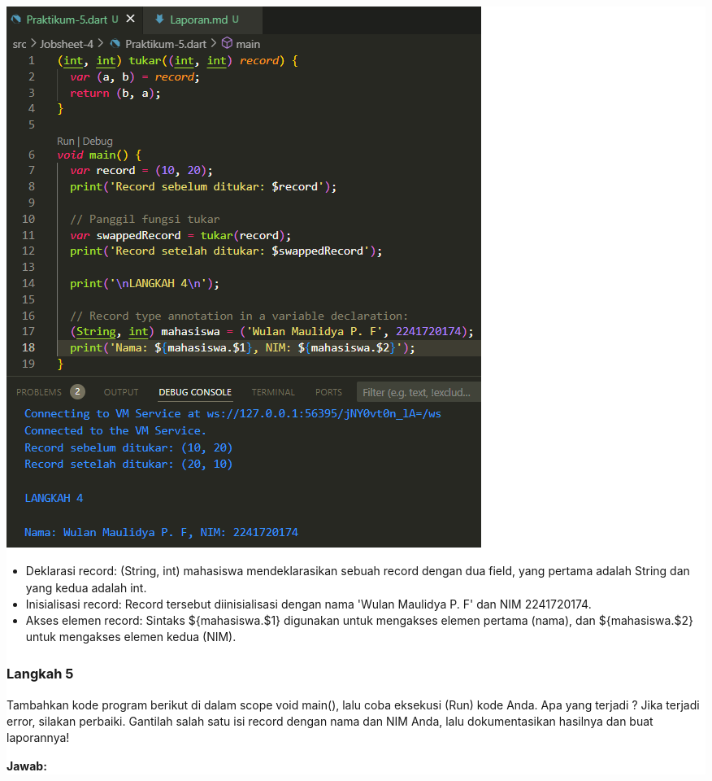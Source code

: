 ![Langkah 4](/docs/Jobsheet-4/p5_langkah4b.png)

* Deklarasi record: (String, int) mahasiswa mendeklarasikan sebuah record dengan dua field, yang pertama adalah String dan yang kedua adalah int.
* Inisialisasi record: Record tersebut diinisialisasi dengan nama 'Wulan Maulidya P. F' dan NIM 2241720174.
* Akses elemen record: Sintaks ${mahasiswa.$1} digunakan untuk mengakses elemen pertama (nama), dan ${mahasiswa.$2} untuk mengakses elemen kedua (NIM).

### Langkah 5
Tambahkan kode program berikut di dalam scope void main(), lalu coba eksekusi (Run) kode Anda. Apa yang terjadi ? Jika terjadi error, silakan perbaiki. Gantilah salah satu isi record dengan nama dan NIM Anda, lalu dokumentasikan hasilnya dan buat laporannya!

**Jawab:**
